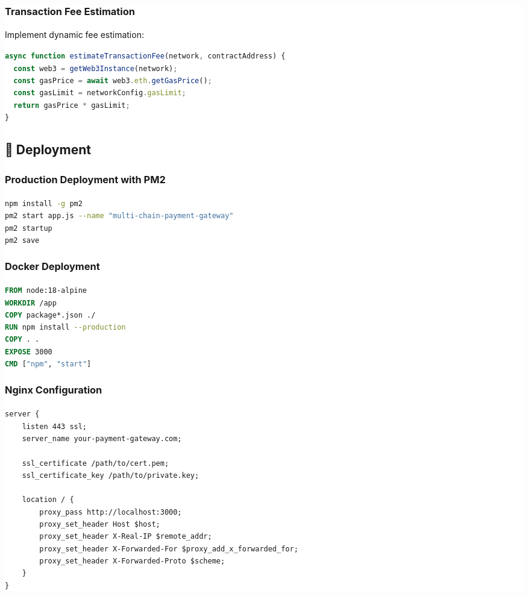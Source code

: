 ### Transaction Fee Estimation
Implement dynamic fee estimation:

```javascript
async function estimateTransactionFee(network, contractAddress) {
  const web3 = getWeb3Instance(network);
  const gasPrice = await web3.eth.getGasPrice();
  const gasLimit = networkConfig.gasLimit;
  return gasPrice * gasLimit;
}
```

## 🚀 Deployment

### Production Deployment with PM2
```bash
npm install -g pm2
pm2 start app.js --name "multi-chain-payment-gateway"
pm2 startup
pm2 save
```

### Docker Deployment
```dockerfile
FROM node:18-alpine
WORKDIR /app
COPY package*.json ./
RUN npm install --production
COPY . .
EXPOSE 3000
CMD ["npm", "start"]
```

### Nginx Configuration
```nginx
server {
    listen 443 ssl;
    server_name your-payment-gateway.com;
    
    ssl_certificate /path/to/cert.pem;
    ssl_certificate_key /path/to/private.key;
    
    location / {
        proxy_pass http://localhost:3000;
        proxy_set_header Host $host;
        proxy_set_header X-Real-IP $remote_addr;
        proxy_set_header X-Forwarded-For $proxy_add_x_forwarded_for;
        proxy_set_header X-Forwarded-Proto $scheme;
    }
}
```
